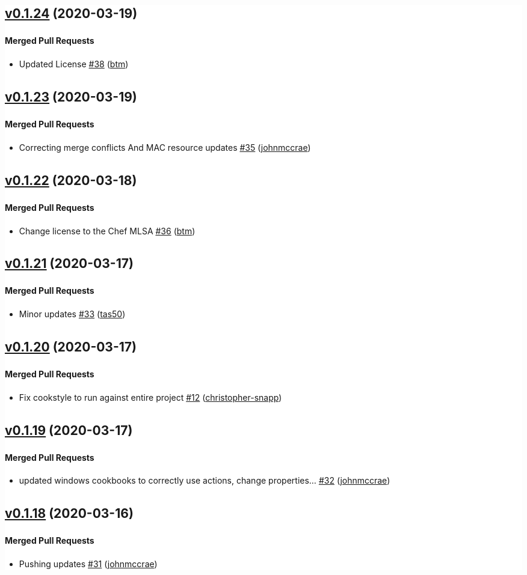 ## [v0.1.24](https://github.com/chef/chefdesktop/tree/v0.1.24) (2020-03-19)

#### Merged Pull Requests
- Updated License [#38](https://github.com/chef/chefdesktop/pull/38) ([btm](https://github.com/btm))

## [v0.1.23](https://github.com/chef/chefdesktop/tree/v0.1.23) (2020-03-19)

#### Merged Pull Requests
- Correcting merge conflicts And MAC resource updates [#35](https://github.com/chef/chefdesktop/pull/35) ([johnmccrae](https://github.com/johnmccrae))

## [v0.1.22](https://github.com/chef/chefdesktop/tree/v0.1.22) (2020-03-18)

#### Merged Pull Requests
- Change license to the Chef MLSA [#36](https://github.com/chef/chefdesktop/pull/36) ([btm](https://github.com/btm))

## [v0.1.21](https://github.com/chef/chefdesktop/tree/v0.1.21) (2020-03-17)

#### Merged Pull Requests
- Minor updates [#33](https://github.com/chef/chefdesktop/pull/33) ([tas50](https://github.com/tas50))

## [v0.1.20](https://github.com/chef/chefdesktop/tree/v0.1.20) (2020-03-17)

#### Merged Pull Requests
- Fix cookstyle to run against entire project [#12](https://github.com/chef/chefdesktop/pull/12) ([christopher-snapp](https://github.com/christopher-snapp))

## [v0.1.19](https://github.com/chef/chefdesktop/tree/v0.1.19) (2020-03-17)

#### Merged Pull Requests
- updated windows cookbooks to correctly use actions, change properties… [#32](https://github.com/chef/chefdesktop/pull/32) ([johnmccrae](https://github.com/johnmccrae))

## [v0.1.18](https://github.com/chef/chefdesktop/tree/v0.1.18) (2020-03-16)

#### Merged Pull Requests
- Pushing updates [#31](https://github.com/chef/chefdesktop/pull/31) ([johnmccrae](https://github.com/johnmccrae))
